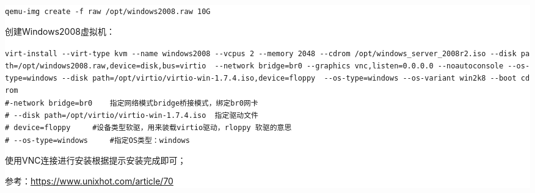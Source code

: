 ```
qemu-img create -f raw /opt/windows2008.raw 10G
```

创建Windows2008虚拟机：

```
virt-install --virt-type kvm --name windows2008 --vcpus 2 --memory 2048 --cdrom /opt/windows_server_2008r2.iso --disk path=/opt/windows2008.raw,device=disk,bus=virtio  --network bridge=br0 --graphics vnc,listen=0.0.0.0 --noautoconsole --os-type=windows --disk path=/opt/virtio/virtio-win-1.7.4.iso,device=floppy  --os-type=windows --os-variant win2k8 --boot cdrom
#-network bridge=br0 	指定网络模式bridge桥接模式，绑定br0网卡
# --disk path=/opt/virtio/virtio-win-1.7.4.iso	指定驱动文件
# device=floppy		#设备类型软驱，用来装载virtio驱动，rloppy 软驱的意思
# --os-type=windows		#指定OS类型：windows
```

使用VNC连接进行安装根据提示安装完成即可；

参考：https://www.unixhot.com/article/70